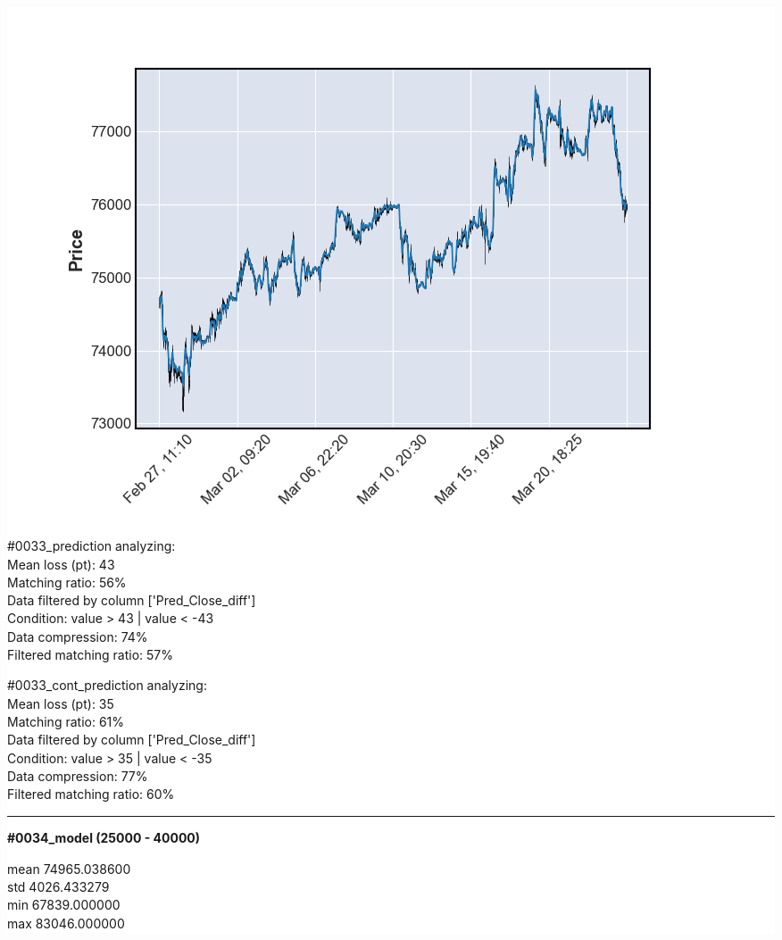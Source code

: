 ![Predictions](image/%230033_2.png) 

#0033_prediction analyzing:\
Mean loss (pt): 43\
Matching ratio: 56%\
Data filtered by column ['Pred_Close_diff']\
Condition: value > 43 | value < -43\
Data compression: 74%\
Filtered matching ratio: 57%

#0033_cont_prediction analyzing:\
Mean loss (pt): 35\
Matching ratio: 61%\
Data filtered by column ['Pred_Close_diff']\
Condition: value > 35 | value < -35\
Data compression: 77%\
Filtered matching ratio: 60%

***
**#0034_model (25000 - 40000)**

mean     74965.038600\
std       4026.433279\
min      67839.000000\
max      83046.000000
